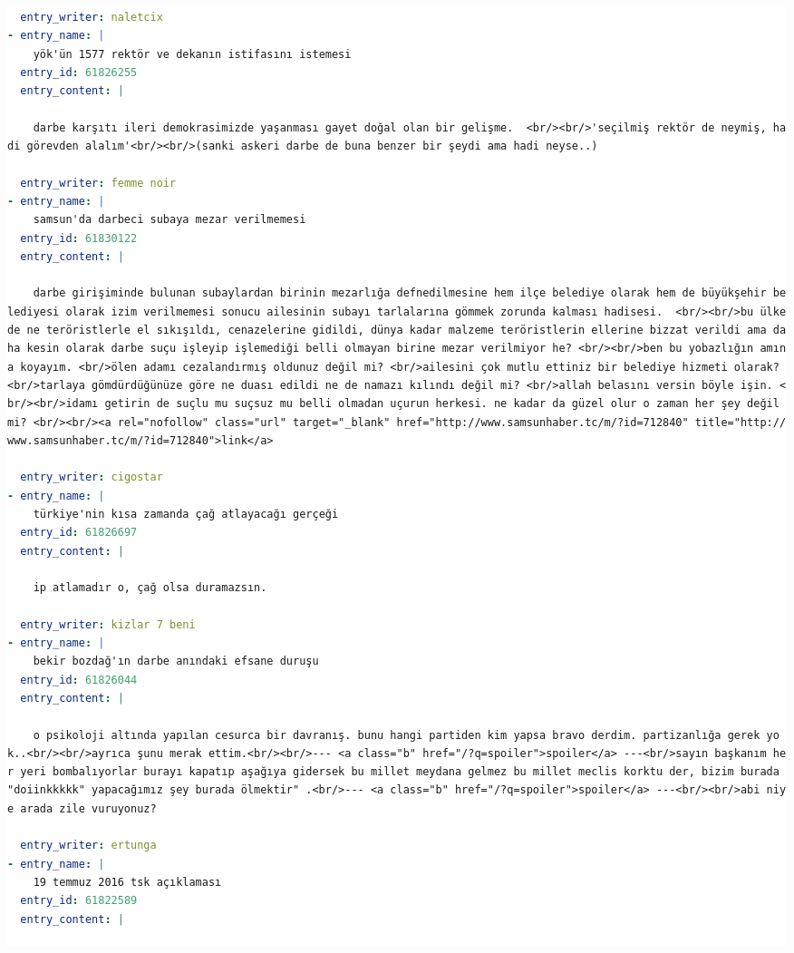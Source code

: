```yaml
  entry_writer: naletcix
- entry_name: |
    yök'ün 1577 rektör ve dekanın istifasını istemesi
  entry_id: 61826255
  entry_content: |
    
    darbe karşıtı ileri demokrasimizde yaşanması gayet doğal olan bir gelişme.  <br/><br/>'seçilmiş rektör de neymiş, hadi görevden alalım'<br/><br/>(sanki askeri darbe de buna benzer bir şeydi ama hadi neyse..)
   
  entry_writer: femme noir
- entry_name: |
    samsun'da darbeci subaya mezar verilmemesi
  entry_id: 61830122
  entry_content: |
    
    darbe girişiminde bulunan subaylardan birinin mezarlığa defnedilmesine hem ilçe belediye olarak hem de büyükşehir belediyesi olarak izim verilmemesi sonucu ailesinin subayı tarlalarına gömmek zorunda kalması hadisesi.  <br/><br/>bu ülkede ne teröristlerle el sıkışıldı, cenazelerine gidildi, dünya kadar malzeme teröristlerin ellerine bizzat verildi ama daha kesin olarak darbe suçu işleyip işlemediği belli olmayan birine mezar verilmiyor he? <br/><br/>ben bu yobazlığın amına koyayım. <br/>ölen adamı cezalandırmış oldunuz değil mi? <br/>ailesini çok mutlu ettiniz bir belediye hizmeti olarak? <br/>tarlaya gömdürdüğünüze göre ne duası edildi ne de namazı kılındı değil mi? <br/>allah belasını versin böyle işin. <br/><br/>idamı getirin de suçlu mu suçsuz mu belli olmadan uçurun herkesi. ne kadar da güzel olur o zaman her şey değil mi? <br/><br/><a rel="nofollow" class="url" target="_blank" href="http://www.samsunhaber.tc/m/?id=712840" title="http://www.samsunhaber.tc/m/?id=712840">link</a>
   
  entry_writer: cigostar
- entry_name: |
    türkiye'nin kısa zamanda çağ atlayacağı gerçeği
  entry_id: 61826697
  entry_content: |
    
    ip atlamadır o, çağ olsa duramazsın.
    
  entry_writer: kizlar 7 beni
- entry_name: |
    bekir bozdağ'ın darbe anındaki efsane duruşu
  entry_id: 61826044
  entry_content: |
    
    o psikoloji altında yapılan cesurca bir davranış. bunu hangi partiden kim yapsa bravo derdim. partizanlığa gerek yok..<br/><br/>ayrıca şunu merak ettim.<br/><br/>--- <a class="b" href="/?q=spoiler">spoiler</a> ---<br/>sayın başkanım her yeri bombalıyorlar burayı kapatıp aşağıya gidersek bu millet meydana gelmez bu millet meclis korktu der, bizim burada "doiinkkkkk" yapacağımız şey burada ölmektir" .<br/>--- <a class="b" href="/?q=spoiler">spoiler</a> ---<br/><br/>abi niye arada zile vuruyonuz?
   
  entry_writer: ertunga
- entry_name: |
    19 temmuz 2016 tsk açıklaması
  entry_id: 61822589
  entry_content: |
    
```